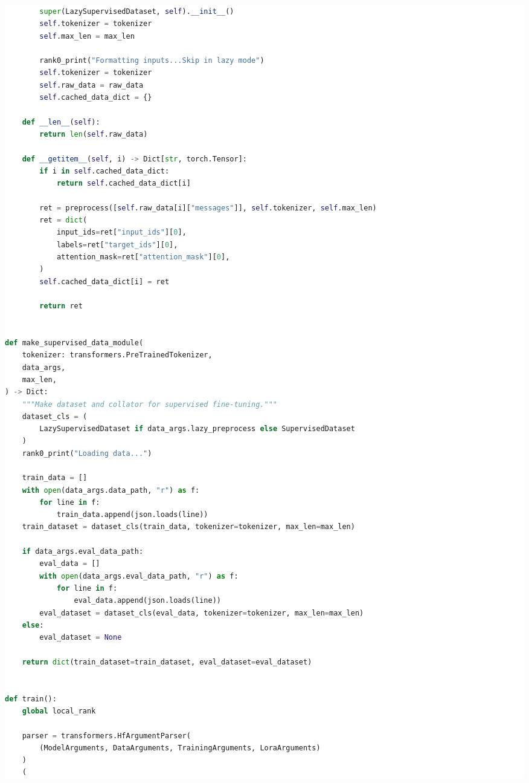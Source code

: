 ```python
        super(LazySupervisedDataset, self).__init__()
        self.tokenizer = tokenizer
        self.max_len = max_len

        rank0_print("Formatting inputs...Skip in lazy mode")
        self.tokenizer = tokenizer
        self.raw_data = raw_data
        self.cached_data_dict = {}

    def __len__(self):
        return len(self.raw_data)

    def __getitem__(self, i) -> Dict[str, torch.Tensor]:
        if i in self.cached_data_dict:
            return self.cached_data_dict[i]

        ret = preprocess([self.raw_data[i]["messages"]], self.tokenizer, self.max_len)
        ret = dict(
            input_ids=ret["input_ids"][0],
            labels=ret["target_ids"][0],
            attention_mask=ret["attention_mask"][0],
        )
        self.cached_data_dict[i] = ret

        return ret


def make_supervised_data_module(
    tokenizer: transformers.PreTrainedTokenizer,
    data_args,
    max_len,
) -> Dict:
    """Make dataset and collator for supervised fine-tuning."""
    dataset_cls = (
        LazySupervisedDataset if data_args.lazy_preprocess else SupervisedDataset
    )
    rank0_print("Loading data...")

    train_data = []
    with open(data_args.data_path, "r") as f:
        for line in f:
            train_data.append(json.loads(line))
    train_dataset = dataset_cls(train_data, tokenizer=tokenizer, max_len=max_len)

    if data_args.eval_data_path:
        eval_data = []
        with open(data_args.eval_data_path, "r") as f:
            for line in f:
                eval_data.append(json.loads(line))
        eval_dataset = dataset_cls(eval_data, tokenizer=tokenizer, max_len=max_len)
    else:
        eval_dataset = None

    return dict(train_dataset=train_dataset, eval_dataset=eval_dataset)


def train():
    global local_rank

    parser = transformers.HfArgumentParser(
        (ModelArguments, DataArguments, TrainingArguments, LoraArguments)
    )
    (
```